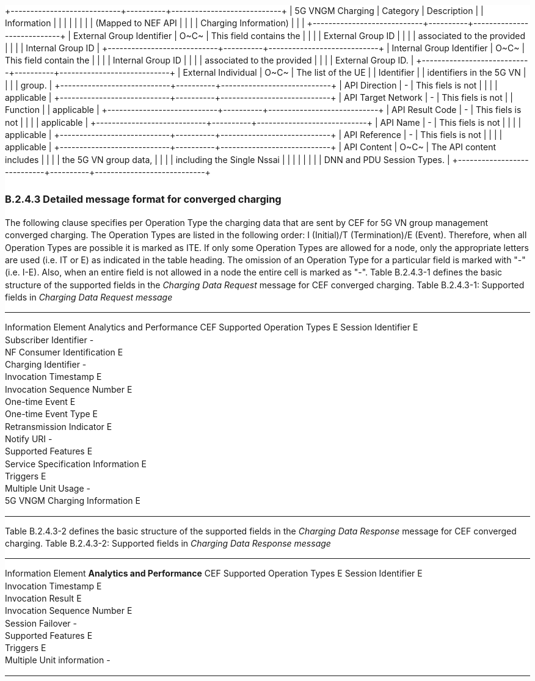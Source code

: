 +----------------------------+----------+----------------------------+ | 5G VNGM Charging | Category | Description | | Information | | | | | | | | (Mapped to NEF API | | | | Charging Information) | | | +----------------------------+----------+----------------------------+ | External Group Identifier | O~C~ | This field contains the | | | | External Group ID | | | | associated to the provided | | | | Internal Group ID | +----------------------------+----------+----------------------------+ | Internal Group Identifier | O~C~ | This field contain the | | | | Internal Group ID | | | | associated to the provided | | | | External Group ID. | +----------------------------+----------+----------------------------+ | External Individual | O~C~ | The list of the UE | | Identifier | | identifiers in the 5G VN | | | | group. | +----------------------------+----------+----------------------------+ | API Direction | - | This fiels is not | | | | applicable | +----------------------------+----------+----------------------------+ | API Target Network | - | This fiels is not | | Function | | applicable | +----------------------------+----------+----------------------------+ | API Result Code | - | This fiels is not | | | | applicable | +----------------------------+----------+----------------------------+ | API Name | - | This fiels is not | | | | applicable | +----------------------------+----------+----------------------------+ | API Reference | - | This fiels is not | | | | applicable | +----------------------------+----------+----------------------------+ | API Content | O~C~ | The API content includes | | | | the 5G VN group data, | | | | including the Single Nssai | | | | | | | | DNN and PDU Session Types. | +----------------------------+----------+----------------------------+
### B.2.4.3 Detailed message format for converged charging
The following clause specifies per Operation Type the charging data that are
sent by CEF for 5G VN group management converged charging.
The Operation Types are listed in the following order: I (Initial)/T
(Termination)/E (Event). Therefore, when all Operation Types are possible it
is marked as ITE. If only some Operation Types are allowed for a node, only
the appropriate letters are used (i.e. IT or E) as indicated in the table
heading. The omission of an Operation Type for a particular field is marked
with \"-\" (i.e. I-E). Also, when an entire field is not allowed in a node the
entire cell is marked as \"-\".
Table B.2.4.3-1 defines the basic structure of the supported fields in the
_Charging Data Request_ message for CEF converged charging.
Table B.2.4.3-1: Supported fields in _Charging Data Request message_
* * *
Information Element Analytics and Performance CEF Supported Operation Types E
Session Identifier E  
Subscriber Identifier -  
NF Consumer Identification E  
Charging Identifier -  
Invocation Timestamp E  
Invocation Sequence Number E  
One-time Event E  
One-time Event Type E  
Retransmission Indicator E  
Notify URI -  
Supported Features E  
Service Specification Information E  
Triggers E  
Multiple Unit Usage -  
5G VNGM Charging Information E
* * *
Table B.2.4.3-2 defines the basic structure of the supported fields in the
_Charging Data Response_ message for CEF converged charging.
Table B.2.4.3-2: Supported fields in _Charging Data Response message_
* * *
Information Element **Analytics and Performance** CEF Supported Operation
Types E Session Identifier E  
Invocation Timestamp E  
Invocation Result E  
Invocation Sequence Number E  
Session Failover -  
Supported Features E  
Triggers E  
Multiple Unit information -
* * *